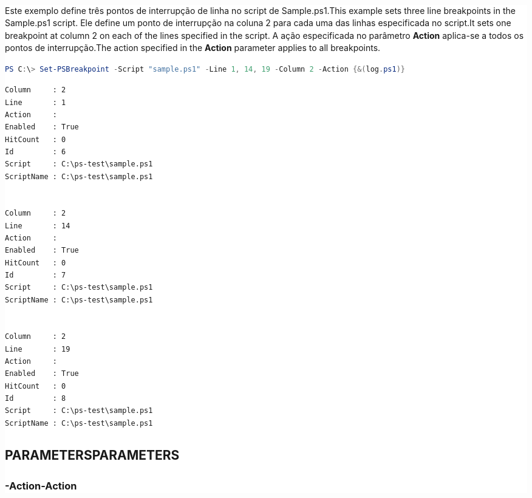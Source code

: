 <span data-ttu-id="2a1ee-150">Este exemplo define três pontos de interrupção de linha no script de Sample.ps1.</span><span class="sxs-lookup"><span data-stu-id="2a1ee-150">This example sets three line breakpoints in the Sample.ps1 script.</span></span> <span data-ttu-id="2a1ee-151">Ele define um ponto de interrupção na coluna 2 para cada uma das linhas especificada no script.</span><span class="sxs-lookup"><span data-stu-id="2a1ee-151">It sets one breakpoint at column 2 on each of the lines specified in the script.</span></span> <span data-ttu-id="2a1ee-152">A ação especificada no parâmetro **Action** aplica-se a todos os pontos de interrupção.</span><span class="sxs-lookup"><span data-stu-id="2a1ee-152">The action specified in the **Action** parameter applies to all breakpoints.</span></span>

```powershell
PS C:\> Set-PSBreakpoint -Script "sample.ps1" -Line 1, 14, 19 -Column 2 -Action {&(log.ps1)}
```

```Output
Column     : 2
Line       : 1
Action     :
Enabled    : True
HitCount   : 0
Id         : 6
Script     : C:\ps-test\sample.ps1
ScriptName : C:\ps-test\sample.ps1


Column     : 2
Line       : 14
Action     :
Enabled    : True
HitCount   : 0
Id         : 7
Script     : C:\ps-test\sample.ps1
ScriptName : C:\ps-test\sample.ps1


Column     : 2
Line       : 19
Action     :
Enabled    : True
HitCount   : 0
Id         : 8
Script     : C:\ps-test\sample.ps1
ScriptName : C:\ps-test\sample.ps1
```

## <span data-ttu-id="2a1ee-153">PARAMETERS</span><span class="sxs-lookup"><span data-stu-id="2a1ee-153">PARAMETERS</span></span>

### <span data-ttu-id="2a1ee-154">-Action</span><span class="sxs-lookup"><span data-stu-id="2a1ee-154">-Action</span></span>
